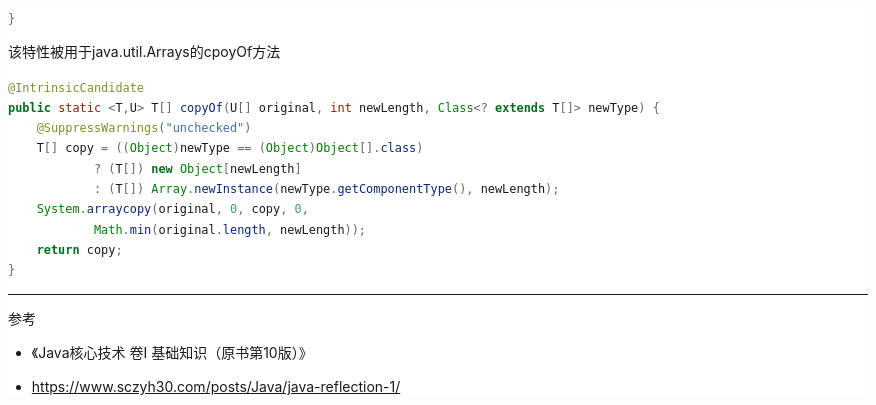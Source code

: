 ```java
}
```

该特性被用于java.util.Arrays的cpoyOf方法

```java
@IntrinsicCandidate
public static <T,U> T[] copyOf(U[] original, int newLength, Class<? extends T[]> newType) {
    @SuppressWarnings("unchecked")
    T[] copy = ((Object)newType == (Object)Object[].class)
            ? (T[]) new Object[newLength]
            : (T[]) Array.newInstance(newType.getComponentType(), newLength);
    System.arraycopy(original, 0, copy, 0,
            Math.min(original.length, newLength));
    return copy;
}
```

---

参考

- 《Java核心技术 卷I 基础知识（原书第10版）》

- https://www.sczyh30.com/posts/Java/java-reflection-1/

